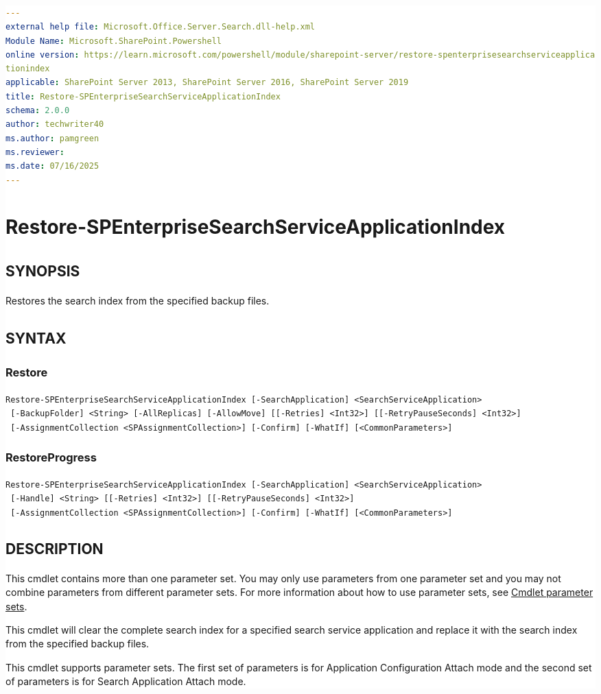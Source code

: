 ```yaml
---
external help file: Microsoft.Office.Server.Search.dll-help.xml
Module Name: Microsoft.SharePoint.Powershell
online version: https://learn.microsoft.com/powershell/module/sharepoint-server/restore-spenterprisesearchserviceapplicationindex
applicable: SharePoint Server 2013, SharePoint Server 2016, SharePoint Server 2019
title: Restore-SPEnterpriseSearchServiceApplicationIndex
schema: 2.0.0
author: techwriter40
ms.author: pamgreen
ms.reviewer:
ms.date: 07/16/2025
---
```


# Restore-SPEnterpriseSearchServiceApplicationIndex

## SYNOPSIS
Restores the search index from the specified backup files.

## SYNTAX

### Restore
```
Restore-SPEnterpriseSearchServiceApplicationIndex [-SearchApplication] <SearchServiceApplication>
 [-BackupFolder] <String> [-AllReplicas] [-AllowMove] [[-Retries] <Int32>] [[-RetryPauseSeconds] <Int32>]
 [-AssignmentCollection <SPAssignmentCollection>] [-Confirm] [-WhatIf] [<CommonParameters>]
```

### RestoreProgress
```
Restore-SPEnterpriseSearchServiceApplicationIndex [-SearchApplication] <SearchServiceApplication>
 [-Handle] <String> [[-Retries] <Int32>] [[-RetryPauseSeconds] <Int32>]
 [-AssignmentCollection <SPAssignmentCollection>] [-Confirm] [-WhatIf] [<CommonParameters>]
```

## DESCRIPTION
This cmdlet contains more than one parameter set.
You may only use parameters from one parameter set and you may not combine parameters from different parameter sets.
For more information about how to use parameter sets, see [Cmdlet parameter sets](https://learn.microsoft.com/powershell/scripting/developer/cmdlet/cmdlet-parameter-sets).

This cmdlet will clear the complete search index for a specified search service application and replace it with the search index from the specified backup files.

This cmdlet supports parameter sets.
The first set of parameters is for Application Configuration Attach mode and the second set of parameters is for Search Application Attach mode.
